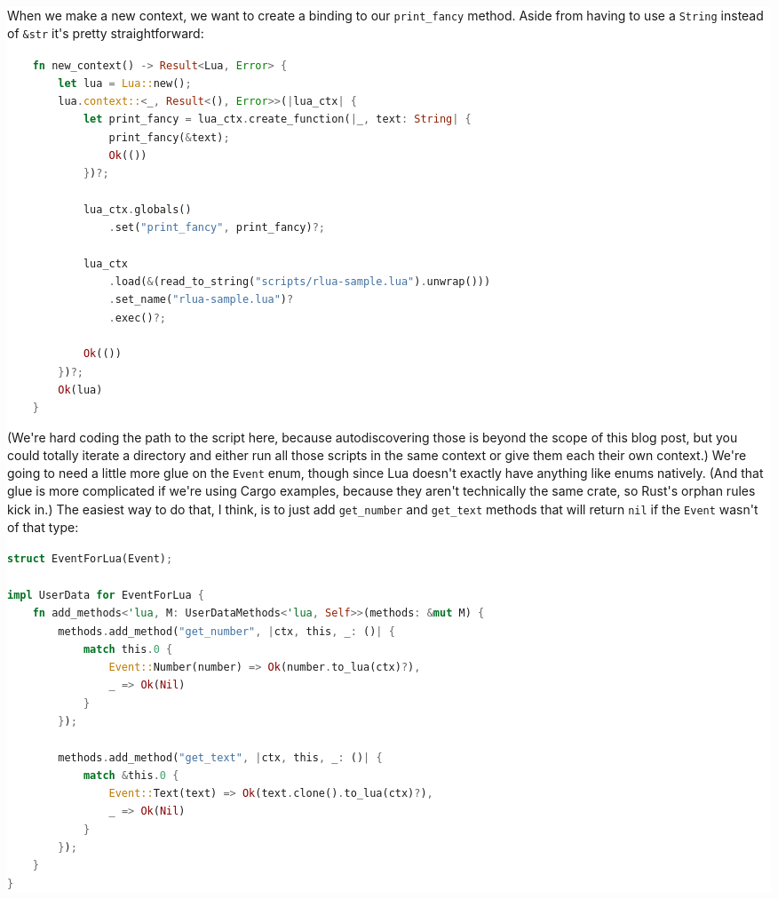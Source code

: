 When we make a new context, we want to create a binding to our `print_fancy` method.
Aside from having to use a `String` instead of `&str` it's pretty straightforward:
```rust
    fn new_context() -> Result<Lua, Error> {
        let lua = Lua::new();
        lua.context::<_, Result<(), Error>>(|lua_ctx| {
            let print_fancy = lua_ctx.create_function(|_, text: String| {
                print_fancy(&text);
                Ok(())
            })?;

            lua_ctx.globals()
                .set("print_fancy", print_fancy)?;

            lua_ctx
                .load(&(read_to_string("scripts/rlua-sample.lua").unwrap()))
                .set_name("rlua-sample.lua")?
                .exec()?;

            Ok(())
        })?;
        Ok(lua)
    }
```

(We're hard coding the path to the script here, because autodiscovering those is beyond the scope of this blog post, but you could totally iterate a directory and either run all those scripts in the same context or give them each their own context.)
We're going to need a little more glue on the `Event` enum, though since Lua doesn't exactly have anything like enums natively.
(And that glue is more complicated if we're using Cargo examples, because they aren't technically the same crate, so Rust's orphan rules kick in.)
The easiest way to do that, I think, is to just add `get_number` and `get_text` methods that will return `nil` if the `Event` wasn't of that type:

```rust
struct EventForLua(Event);

impl UserData for EventForLua {
    fn add_methods<'lua, M: UserDataMethods<'lua, Self>>(methods: &mut M) {
        methods.add_method("get_number", |ctx, this, _: ()| {
            match this.0 {
                Event::Number(number) => Ok(number.to_lua(ctx)?),
                _ => Ok(Nil)
            }
        });

        methods.add_method("get_text", |ctx, this, _: ()| {
            match &this.0 {
                Event::Text(text) => Ok(text.clone().to_lua(ctx)?),
                _ => Ok(Nil)
            }
        });
    }
}
```
